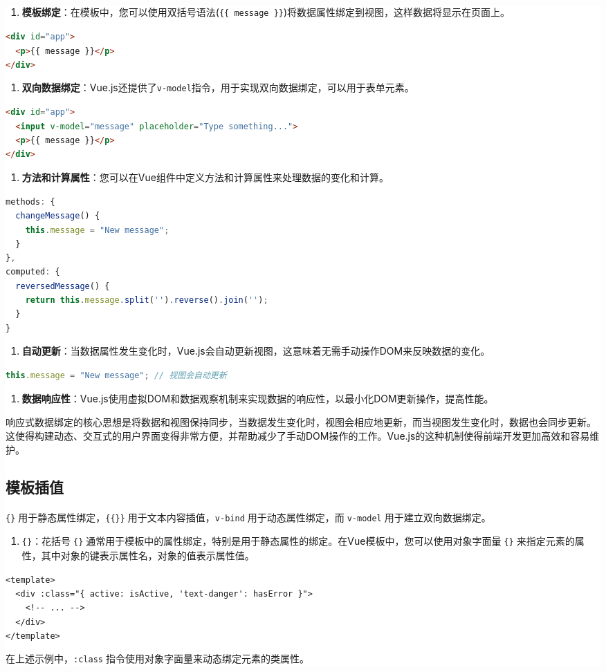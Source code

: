 1. **模板绑定**：在模板中，您可以使用双括号语法(`{{ message }}`)将数据属性绑定到视图，这样数据将显示在页面上。

```HTML
<div id="app">
  <p>{{ message }}</p>
</div>
```

1. **双向数据绑定**：Vue.js还提供了`v-model`指令，用于实现双向数据绑定，可以用于表单元素。

```HTML
<div id="app">
  <input v-model="message" placeholder="Type something...">
  <p>{{ message }}</p>
</div>
```

1. **方法和计算属性**：您可以在Vue组件中定义方法和计算属性来处理数据的变化和计算。

```JavaScript
methods: {
  changeMessage() {
    this.message = "New message";
  }
},
computed: {
  reversedMessage() {
    return this.message.split('').reverse().join('');
  }
}
```

1. **自动更新**：当数据属性发生变化时，Vue.js会自动更新视图，这意味着无需手动操作DOM来反映数据的变化。

```JavaScript
this.message = "New message"; // 视图会自动更新
```

1. **数据响应性**：Vue.js使用虚拟DOM和数据观察机制来实现数据的响应性，以最小化DOM更新操作，提高性能。

响应式数据绑定的核心思想是将数据和视图保持同步，当数据发生变化时，视图会相应地更新，而当视图发生变化时，数据也会同步更新。这使得构建动态、交互式的用户界面变得非常方便，并帮助减少了手动DOM操作的工作。Vue.js的这种机制使得前端开发更加高效和容易维护。

## 模板插值

`{}` 用于静态属性绑定，`{{}}` 用于文本内容插值，`v-bind` 用于动态属性绑定，而 `v-model` 用于建立双向数据绑定。

1. `{}`：花括号 `{}` 通常用于模板中的属性绑定，特别是用于静态属性的绑定。在Vue模板中，您可以使用对象字面量 `{}` 来指定元素的属性，其中对象的键表示属性名，对象的值表示属性值。

```Plaintext
<template>
  <div :class="{ active: isActive, 'text-danger': hasError }">
    <!-- ... -->
  </div>
</template>
```

在上述示例中，`:class` 指令使用对象字面量来动态绑定元素的类属性。
